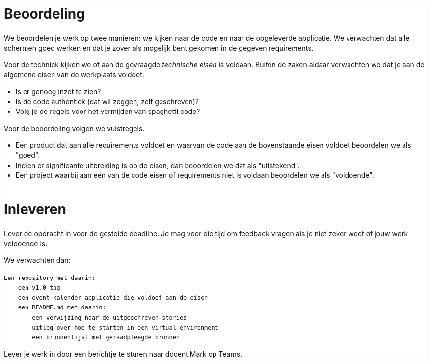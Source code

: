 # Beoordeling
We beoordelen je werk op twee manieren: we kijken naar de code en naar de opgeleverde applicatie. We verwachten dat alle schermen goed werken en dat je zover als mogelijk bent gekomen in de gegeven requirements.

Voor de techniek kijken we of aan de gevraagde *technische eisen* is voldaan. Buiten de zaken aldaar verwachten we dat je aan de algemene eisen van de werkplaats voldoet:  
- Is er genoeg inzet te zien?
- Is de code authentiek (dat wil zeggen, zelf geschreven)? 
- Volg je de regels voor het vermijden van spaghetti code?

Voor de beoordeling volgen we vuistregels. 
- Een product dat aan alle requirements voldoet en waarvan de code aan de bovenstaande eisen voldoet beoordelen we als "goed". 
- Indien er significante uitbreiding is op de eisen, dan beoordelen we dat als "uitstekend".
- Een project waarbij aan één van de code eisen of requirements niet is voldaan beoordelen we als "voldoende". 


# Inleveren

Lever de opdracht in voor de gestelde deadline. Je mag voor die tijd om feedback vragen als je niet zeker weet of jouw werk voldoende is.

We verwachten dan:

    Een repository met daarin:
        een v1.0 tag
        een event kalender applicatie die voldoet aan de eisen
        een README.md met daarin:
            een verwijzing naar de uitgeschreven stories 
            uitleg over hoe te starten in een virtual environment
            een bronnenlijst met geraadpleegde bronnen

Lever je werk in door een berichtje te sturen naar docent Mark op Teams.
